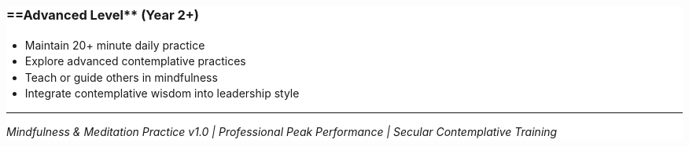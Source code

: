 ### ==Advanced Level** (Year 2+)
- Maintain 20+ minute daily practice
- Explore advanced contemplative practices
- Teach or guide others in mindfulness
- Integrate contemplative wisdom into leadership style

---

*Mindfulness & Meditation Practice v1.0 | Professional Peak Performance | Secular Contemplative Training*